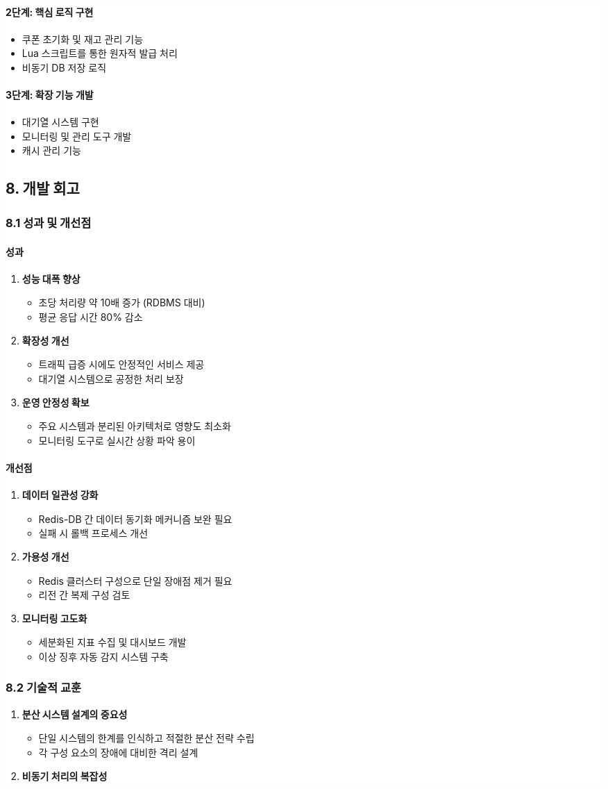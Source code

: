 #### 2단계: 핵심 로직 구현

- 쿠폰 초기화 및 재고 관리 기능
- Lua 스크립트를 통한 원자적 발급 처리
- 비동기 DB 저장 로직

#### 3단계: 확장 기능 개발

- 대기열 시스템 구현
- 모니터링 및 관리 도구 개발
- 캐시 관리 기능

## 8. 개발 회고

### 8.1 성과 및 개선점

#### 성과

1. **성능 대폭 향상**

   - 초당 처리량 약 10배 증가 (RDBMS 대비)
   - 평균 응답 시간 80% 감소

2. **확장성 개선**

   - 트래픽 급증 시에도 안정적인 서비스 제공
   - 대기열 시스템으로 공정한 처리 보장

3. **운영 안정성 확보**
   - 주요 시스템과 분리된 아키텍처로 영향도 최소화
   - 모니터링 도구로 실시간 상황 파악 용이

#### 개선점

1. **데이터 일관성 강화**

   - Redis-DB 간 데이터 동기화 메커니즘 보완 필요
   - 실패 시 롤백 프로세스 개선

2. **가용성 개선**

   - Redis 클러스터 구성으로 단일 장애점 제거 필요
   - 리전 간 복제 구성 검토

3. **모니터링 고도화**
   - 세분화된 지표 수집 및 대시보드 개발
   - 이상 징후 자동 감지 시스템 구축

### 8.2 기술적 교훈

1. **분산 시스템 설계의 중요성**

   - 단일 시스템의 한계를 인식하고 적절한 분산 전략 수립
   - 각 구성 요소의 장애에 대비한 격리 설계

2. **비동기 처리의 복잡성**
